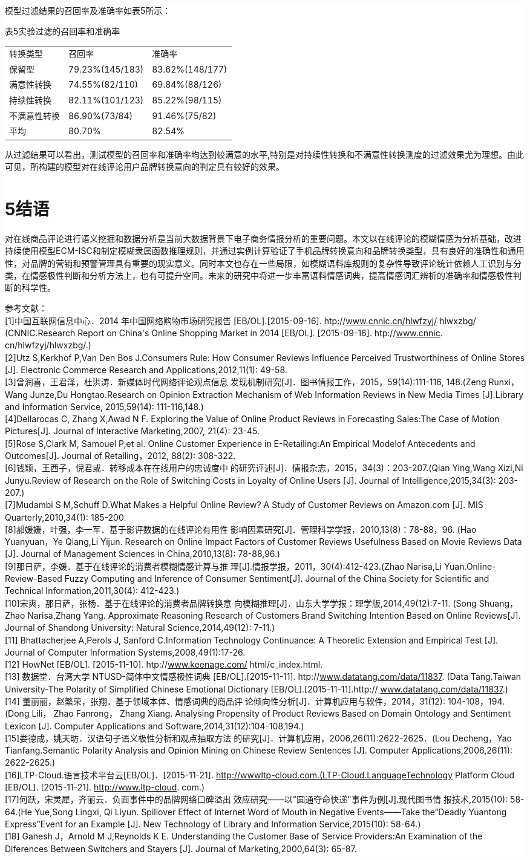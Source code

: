 模型过滤结果的召回率及准确率如表5所示：

表5实验过滤的召回率和准确率  

<html><body><table><tr><td>转换类型</td><td>召回率</td><td>准确率</td></tr><tr><td>保留型</td><td>79.23%(145/183)</td><td>83.62%(148/177)</td></tr><tr><td>满意性转换</td><td>74.55%(82/110)</td><td>69.84%(88/126)</td></tr><tr><td>持续性转换</td><td>82.11%(101/123)</td><td>85.22%(98/115)</td></tr><tr><td>不满意性转换</td><td>86.90%(73/84)</td><td>91.46%(75/82)</td></tr><tr><td>平均</td><td>80.70%</td><td>82.54%</td></tr></table></body></html>

从过滤结果可以看出，测试模型的召回率和准确率均达到较满意的水平,特别是对持续性转换和不满意性转换测度的过滤效果尤为理想。由此可见，所构建的模型对在线评论用户品牌转换意向的判定具有较好的效果。

# 5结语

对在线商品评论进行语义挖掘和数据分析是当前大数据背景下电子商务情报分析的重要问题。本文以在线评论的模糊情感为分析基础，改进持续使用模型ECM-ISC和制定模糊隶属函数推理规则，并通过实例计算验证了手机品牌转换意向和品牌转换类型，具有良好的准确性和通用性，对品牌的营销和预警管理具有重要的现实意义。同时本文也存在一些局限，如模糊语料库规则的复杂性导致评论统计依赖人工识别与分类，在情感极性判断和分析方法上，也有可提升空间。未来的研究中将进一步丰富语料情感词典，提高情感词汇辨析的准确率和情感极性判断的科学性。

参考文献：   
[1]中国互联网信息中心．2014 年中国网络购物市场研究报告 [EB/OL].[2015-09-16]. htp://www.cnnic.cn/hlwfzyj/ hlwxzbg/ (CNNIC.Research Report on China's Online Shopping Market in 2014 [EB/OL]. [2015-09-16]. htp://www.cnnic. cn/hlwfzyj/hlwxzbg/.)   
[2]Utz S,Kerkhof P,Van Den Bos J.Consumers Rule: How Consumer Reviews Influence Perceived Trustworthiness of Online Stores [J]. Electronic Commerce Research and Applications,2012,11(1): 49-58.   
[3]曾润喜，王君泽，杜洪涛．新媒体时代网络评论观点信息 发现机制研究[J]．图书情报工作，2015，59(14):111-116, 148.(Zeng Runxi，Wang Junze,Du Hongtao.Research on Opinion Extraction Mechanism of Web Information Reviews in New Media Times [J].Library and Information Service, 2015,59(14): 111-116,148.)   
[4]Dellarocas C, Zhang X,Awad N F. Exploring the Value of Online Product Reviews in Forecasting Sales:The Case of Motion Pictures[J]. Journal of Interactive Marketing,2007, 21(4): 23-45.   
[5]Rose S,Clark M, Samouel P,et al. Online Customer Experience in E-Retailing:An Empirical Modelof Antecedents and Outcomes[J]. Journal of Retailing，2012, 88(2): 308-322.   
[6]钱颖，王西子，倪君或．转移成本在在线用户的忠诚度中 的研究评述[J]．情报杂志，2015，34(3)：203-207.(Qian Ying,Wang Xizi,Ni Junyu.Review of Research on the Role of Switching Costs in Loyalty of Online Users [J]. Journal of Intelligence,2015,34(3): 203-207.)   
[7]Mudambi S M,Schuff D.What Makes a Helpful Online Review? A Study of Customer Reviews on Amazon.com [J]. MIS Quarterly,2010,34(1): 185-200.   
[8]郝媛媛，叶强，李一军．基于影评数据的在线评论有用性 影响因素研究[J]．管理科学学报，2010,13(8)：78-88，96. (Hao Yuanyuan，Ye Qiang,Li Yijun. Research on Online Impact Factors of Customer Reviews Usefulness Based on Movie Reviews Data [J]. Journal of Management Sciences in China,2010,13(8): 78-88,96.)   
[9]那日萨，李媛．基于在线评论的消费者模糊情感计算与推 理[J].情报学报，2011，30(4):412-423.(Zhao Narisa,Li Yuan.Online-Review-Based Fuzzy Computing and Inference of Consumer Sentiment[J]. Journal of the China Society for Scientific and Technical Information,2011,30(4): 412-423.)   
[10]宋爽，那日萨，张杨．基于在线评论的消费者品牌转换意 向模糊推理[J]．山东大学学报：理学版,2014,49(12):7-11. (Song Shuang，Zhao Narisa,Zhang Yang. Approximate Reasoning Research of Customers Brand Switching Intention Based on Online Reviews[J]. Journal of Shandong University: Natural Science,2014,49(12): 7-11.)   
[11] Bhattacherjee A,Perols J, Sanford C.Information Technology Continuance: A Theoretic Extension and Empirical Test [J]. Journal of Computer Information Systems,2008,49(1):17-26.   
[12] HowNet [EB/OL]. [2015-11-10]. htp://www.keenage.com/ html/c_index.html.   
[13] 数据堂．台湾大学 NTUSD-简体中文情感极性词典 [EB/OL].[2015-11-11]. htp://www.datatang.com/data/11837. (Data Tang.Taiwan University-The Polarity of Simplified Chinese Emotional Dictionary [EB/OL].[2015-11-11].http:// www.datatang.com/data/11837.)   
[14] 董丽丽，赵繁荣，张翔．基于领域本体、情感词典的商品评 论倾向性分析[J]．计算机应用与软件，2014，31(12): 104-108，194.(Dong Lili， Zhao Fanrong， Zhang Xiang. Analysing Propensity of Product Reviews Based on Domain Ontology and Sentiment Lexicon [J]. Computer Applications and Software,2014,31(12):104-108,194.)   
[15]娄德成，姚天昉．汉语句子语义极性分析和观点抽取方法 的研究[J]．计算机应用，2006,26(11):2622-2625．(Lou Decheng，Yao Tianfang.Semantic Polarity Analysis and Opinion Mining on Chinese Review Sentences [J]. Computer Applications,2006,26(11): 2622-2625.)   
[16]LTP-Cloud.语言技术平台云[EB/OL]．[2015-11-21]. http://wwwltp-cloud.com.(LTP-Cloud.LanguageTechnology Platform Cloud [EB/OL]. [2015-11-21]. http://www.ltp-cloud. com.)   
[17]何跃，宋灵犀，齐丽云．负面事件中的品牌网络口碑溢出 效应研究——以"圆通夺命快递"事件为例[J].现代图书情 报技术,2015(10): 58-64.(He Yue,Song Lingxi, Qi Liyun. Spillover Effect of Internet Word of Mouth in Negative Events——Take the“Deadly Yuantong Express”Event for an Example [J]. New Technology of Library and Information Service,2015(10): 58-64.)   
[18] Ganesh J，Arnold M J,Reynolds K E. Understanding the Customer Base of Service Providers:An Examination of the Diferences Between Switchers and Stayers [J]. Journal of Marketing,2000,64(3): 65-87.   